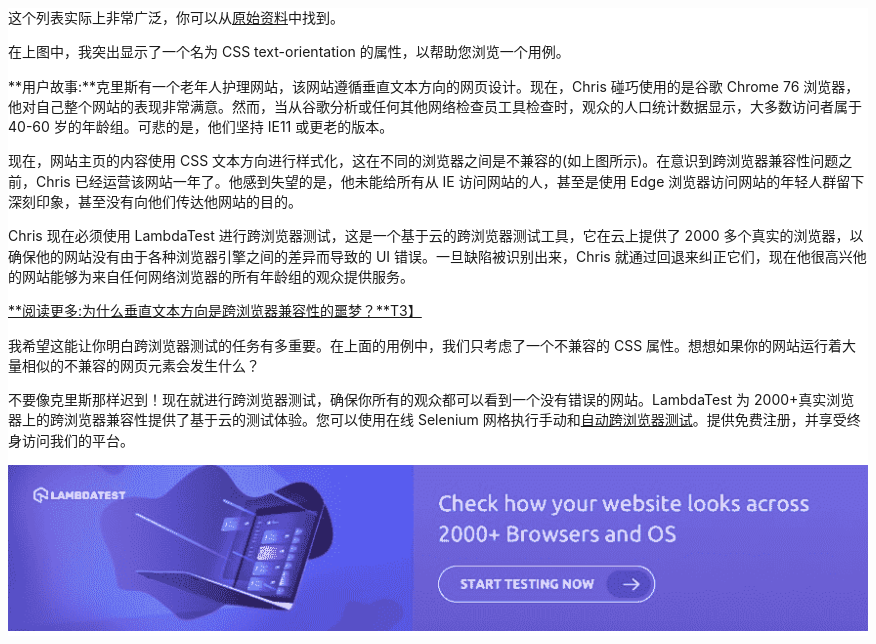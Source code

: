 这个列表实际上非常广泛，你可以从[原始资料](https://caniuse.com/#compare=ie+11,edge+18,chrome+76,safari+12.1,opera+62&compare_cats=CSS,HTML5,JS,SVG)中找到。

在上图中，我突出显示了一个名为 CSS text-orientation 的属性，以帮助您浏览一个用例。

**用户故事:**克里斯有一个老年人护理网站，该网站遵循垂直文本方向的网页设计。现在，Chris 碰巧使用的是谷歌 Chrome 76 浏览器，他对自己整个网站的表现非常满意。然而，当从谷歌分析或任何其他网络检查员工具检查时，观众的人口统计数据显示，大多数访问者属于 40-60 岁的年龄组。可悲的是，他们坚持 IE11 或更老的版本。

现在，网站主页的内容使用 CSS 文本方向进行样式化，这在不同的浏览器之间是不兼容的(如上图所示)。在意识到跨浏览器兼容性问题之前，Chris 已经运营该网站一年了。他感到失望的是，他未能给所有从 IE 访问网站的人，甚至是使用 Edge 浏览器访问网站的年轻人群留下深刻印象，甚至没有向他们传达他网站的目的。

Chris 现在必须使用 LambdaTest 进行跨浏览器测试，这是一个基于云的跨浏览器测试工具，它在云上提供了 2000 多个真实的浏览器，以确保他的网站没有由于各种浏览器引擎之间的差异而导致的 UI 错误。一旦缺陷被识别出来，Chris 就通过回退来纠正它们，现在他很高兴他的网站能够为来自任何网络浏览器的所有年龄组的观众提供服务。

[**阅读更多:为什么垂直文本方向是跨浏览器兼容性的噩梦？**T3】](https://www.lambdatest.com/blog/why-developers-still-hate-vertical-text-orientation-in-css/?utm_source=dev&utm_medium=Blog&utm_campaign=Praveen-02092019&utm_term=Praveen)

我希望这能让你明白跨浏览器测试的任务有多重要。在上面的用例中，我们只考虑了一个不兼容的 CSS 属性。想想如果你的网站运行着大量相似的不兼容的网页元素会发生什么？

不要像克里斯那样迟到！现在就进行跨浏览器测试，确保你所有的观众都可以看到一个没有错误的网站。LambdaTest 为 2000+真实浏览器上的跨浏览器兼容性提供了基于云的测试体验。您可以使用在线 Selenium 网格执行手动和[自动跨浏览器测试](https://www.lambdatest.com/selenium-automation?utm_source=dev&utm_medium=Blog&utm_campaign=Praveen-02092019&utm_term=Praveen)。提供免费注册，并享受终身访问我们的平台。

[![](img/5ca15e434455da9426a2aad75efd7d47.png)](https://accounts.lambdatest.com/register/?utm_source=dev&utm_medium=Blog&utm_campaign=Praveen-02092019&utm_term=Praveen)